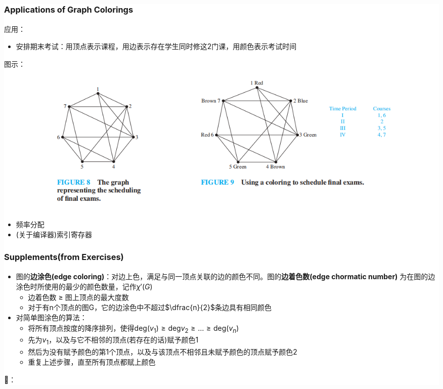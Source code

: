 ### Applications of Graph Colorings

应用：

+ 安排期末考试：用顶点表示课程，用边表示存在学生同时修这2门课，用颜色表示考试时间

图示：

<div style="text-align: center; margin-top: 0px;">
<img src="Images/C10/Quicker_20240528_152639.png" width="80%" style="margin: 0 auto;">
</div>

+ 频率分配
+ (关于编译器)索引寄存器

### Supplements(from Exercises)

+ 图的**边涂色(edge coloring)**：对边上色，满足与同一顶点关联的边的颜色不同。图的**边着色数(edge chormatic number)** 为在图的边涂色时所使用的最少的颜色数量，记作$\chi'(G)$
	+ 边着色数 $\ge$ 图上顶点的最大度数
	+ 对于有n个顶点的图G，它的边涂色中不超过$\dfrac{n}{2}$条边具有相同颜色
+ 对简单图涂色的算法：
	+ 将所有顶点按度的降序排列，使得$\mathrm{deg}(v_1) \ge \mathrm{deg}v_2 \ge \dots \ge \mathrm{deg}(v_n)$
	+ 先为$v_1$，以及与它不相邻的顶点(若存在的话)赋予颜色1
	+ 然后为没有赋予颜色的第1个顶点，以及与该顶点不相邻且未赋予颜色的顶点赋予颜色2
	+ 重复上述步骤，直至所有顶点都赋上颜色
	
🌰：

<div style="text-align: center; margin-top: 0px;">